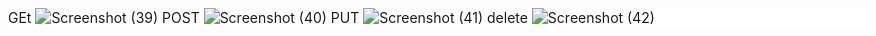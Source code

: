 GEt
<img width="1920" height="1080" alt="Screenshot (39)" src="https://github.com/user-attachments/assets/b95d7684-07a7-4cbf-9f94-bd8eab0c16db" />
POST
<img width="1920" height="1080" alt="Screenshot (40)" src="https://github.com/user-attachments/assets/4b678123-5760-4492-a19c-67f8b5eab919" />
PUT
<img width="1920" height="1080" alt="Screenshot (41)" src="https://github.com/user-attachments/assets/617811af-09e1-48f2-9238-b5e113dae68c" />
delete
<img width="1920" height="1080" alt="Screenshot (42)" src="https://github.com/user-attachments/assets/b71585d4-e605-4a7f-b19e-dfcd6cb7d75d" />
